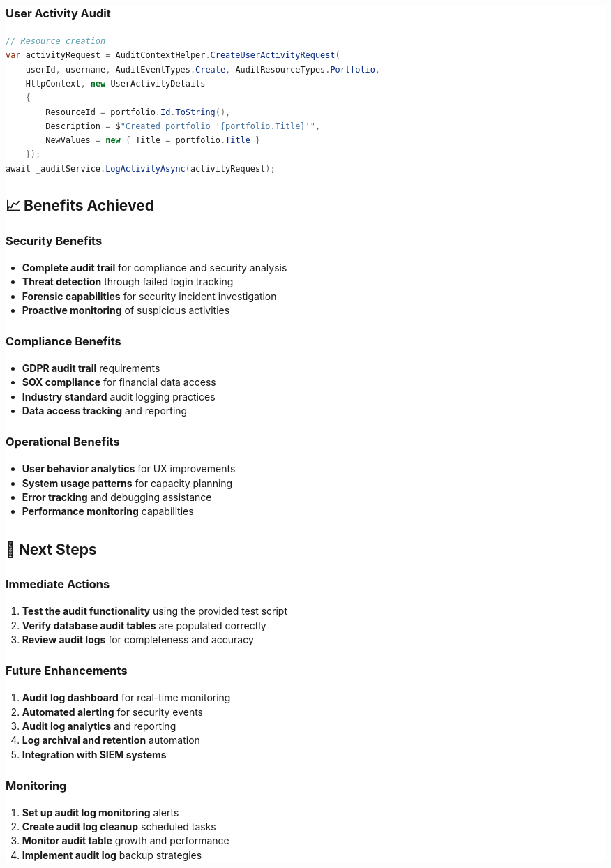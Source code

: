 ### User Activity Audit
```csharp
// Resource creation
var activityRequest = AuditContextHelper.CreateUserActivityRequest(
    userId, username, AuditEventTypes.Create, AuditResourceTypes.Portfolio,
    HttpContext, new UserActivityDetails
    {
        ResourceId = portfolio.Id.ToString(),
        Description = $"Created portfolio '{portfolio.Title}'",
        NewValues = new { Title = portfolio.Title }
    });
await _auditService.LogActivityAsync(activityRequest);
```

## 📈 Benefits Achieved

### Security Benefits
- **Complete audit trail** for compliance and security analysis
- **Threat detection** through failed login tracking
- **Forensic capabilities** for security incident investigation
- **Proactive monitoring** of suspicious activities

### Compliance Benefits
- **GDPR audit trail** requirements
- **SOX compliance** for financial data access
- **Industry standard** audit logging practices
- **Data access tracking** and reporting

### Operational Benefits
- **User behavior analytics** for UX improvements
- **System usage patterns** for capacity planning
- **Error tracking** and debugging assistance
- **Performance monitoring** capabilities

## 🔄 Next Steps

### Immediate Actions
1. **Test the audit functionality** using the provided test script
2. **Verify database audit tables** are populated correctly
3. **Review audit logs** for completeness and accuracy

### Future Enhancements
1. **Audit log dashboard** for real-time monitoring
2. **Automated alerting** for security events
3. **Audit log analytics** and reporting
4. **Log archival and retention** automation
5. **Integration with SIEM systems**

### Monitoring
1. **Set up audit log monitoring** alerts
2. **Create audit log cleanup** scheduled tasks
3. **Monitor audit table** growth and performance
4. **Implement audit log** backup strategies
